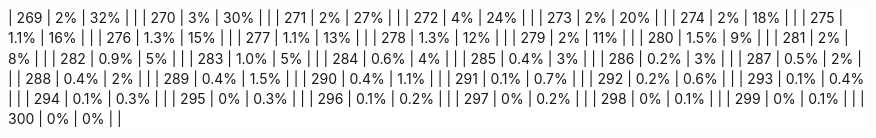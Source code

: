 | 269 | 2% | 32% |  |
| 270 | 3% | 30% |  |
| 271 | 2% | 27% |  |
| 272 | 4% | 24% |  |
| 273 | 2% | 20% |  |
| 274 | 2% | 18% |  |
| 275 | 1.1% | 16% |  |
| 276 | 1.3% | 15% |  |
| 277 | 1.1% | 13% |  |
| 278 | 1.3% | 12% |  |
| 279 | 2% | 11% |  |
| 280 | 1.5% | 9% |  |
| 281 | 2% | 8% |  |
| 282 | 0.9% | 5% |  |
| 283 | 1.0% | 5% |  |
| 284 | 0.6% | 4% |  |
| 285 | 0.4% | 3% |  |
| 286 | 0.2% | 3% |  |
| 287 | 0.5% | 2% |  |
| 288 | 0.4% | 2% |  |
| 289 | 0.4% | 1.5% |  |
| 290 | 0.4% | 1.1% |  |
| 291 | 0.1% | 0.7% |  |
| 292 | 0.2% | 0.6% |  |
| 293 | 0.1% | 0.4% |  |
| 294 | 0.1% | 0.3% |  |
| 295 | 0% | 0.3% |  |
| 296 | 0.1% | 0.2% |  |
| 297 | 0% | 0.2% |  |
| 298 | 0% | 0.1% |  |
| 299 | 0% | 0.1% |  |
| 300 | 0% | 0% |  |
